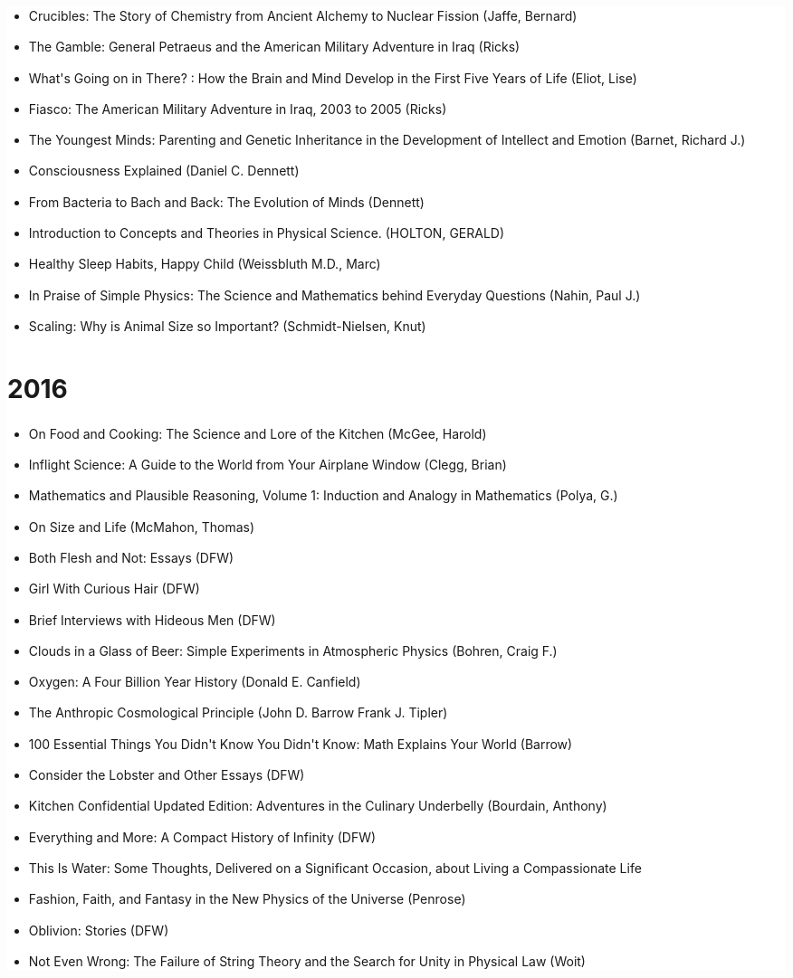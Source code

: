 -  Crucibles: The Story of Chemistry from Ancient Alchemy to Nuclear Fission (Jaffe, Bernard)

-  The Gamble: General Petraeus and the American Military Adventure in Iraq (Ricks)

-  What's Going on in There? : How the Brain and Mind Develop in the First Five Years of Life  (Eliot, Lise)

-  Fiasco: The American Military Adventure in Iraq, 2003 to 2005 (Ricks)

-  The Youngest Minds: Parenting and Genetic Inheritance in the Development of Intellect and Emotion  (Barnet, Richard J.)

-  Consciousness Explained (Daniel C. Dennett)

-  From Bacteria to Bach and Back: The Evolution of Minds (Dennett)

-  Introduction to Concepts and Theories in Physical Science. (HOLTON, GERALD)

-  Healthy Sleep Habits, Happy Child (Weissbluth M.D., Marc)

-  In Praise of Simple Physics: The Science and Mathematics behind Everyday Questions (Nahin, Paul J.)

-  Scaling: Why is Animal Size so Important? (Schmidt-Nielsen, Knut)

# 2016

-  On Food and Cooking: The Science and Lore of the Kitchen (McGee, Harold)

-  Inflight Science: A Guide to the World from Your Airplane Window (Clegg, Brian)

-  Mathematics and Plausible Reasoning, Volume 1: Induction and Analogy in Mathematics (Polya, G.)

-  On Size and Life (McMahon, Thomas)

-  Both Flesh and Not: Essays (DFW)

-  Girl With Curious Hair (DFW)

-  Brief Interviews with Hideous Men (DFW)

-  Clouds in a Glass of Beer: Simple Experiments in Atmospheric Physics (Bohren, Craig F.)

-  Oxygen: A Four Billion Year History (Donald E. Canfield)

-  The Anthropic Cosmological Principle (John D. Barrow Frank J. Tipler)

-  100 Essential Things You Didn't Know You Didn't Know: Math Explains Your World (Barrow)

-  Consider the Lobster and Other Essays (DFW)

-  Kitchen Confidential Updated Edition: Adventures in the Culinary Underbelly (Bourdain, Anthony)

-  Everything and More: A Compact History of Infinity (DFW)

-  This Is Water: Some Thoughts, Delivered on a Significant Occasion, about Living a Compassionate Life

-  Fashion, Faith, and Fantasy in the New Physics of the Universe (Penrose)

-  Oblivion: Stories (DFW)

-  Not Even Wrong: The Failure of String Theory and the Search for Unity in Physical Law (Woit)

